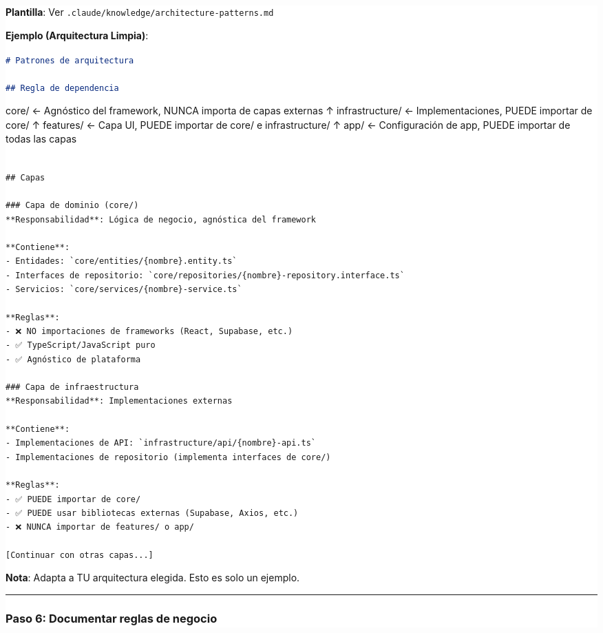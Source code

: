 **Plantilla**: Ver `.claude/knowledge/architecture-patterns.md`

**Ejemplo (Arquitectura Limpia)**:

```markdown
# Patrones de arquitectura

## Regla de dependencia

```
core/              ← Agnóstico del framework, NUNCA importa de capas externas
  ↑
infrastructure/    ← Implementaciones, PUEDE importar de core/
  ↑
features/          ← Capa UI, PUEDE importar de core/ e infrastructure/
  ↑
app/               ← Configuración de app, PUEDE importar de todas las capas
```

## Capas

### Capa de dominio (core/)
**Responsabilidad**: Lógica de negocio, agnóstica del framework

**Contiene**:
- Entidades: `core/entities/{nombre}.entity.ts`
- Interfaces de repositorio: `core/repositories/{nombre}-repository.interface.ts`
- Servicios: `core/services/{nombre}-service.ts`

**Reglas**:
- ❌ NO importaciones de frameworks (React, Supabase, etc.)
- ✅ TypeScript/JavaScript puro
- ✅ Agnóstico de plataforma

### Capa de infraestructura
**Responsabilidad**: Implementaciones externas

**Contiene**:
- Implementaciones de API: `infrastructure/api/{nombre}-api.ts`
- Implementaciones de repositorio (implementa interfaces de core/)

**Reglas**:
- ✅ PUEDE importar de core/
- ✅ PUEDE usar bibliotecas externas (Supabase, Axios, etc.)
- ❌ NUNCA importar de features/ o app/

[Continuar con otras capas...]
```

**Nota**: Adapta a TU arquitectura elegida. Esto es solo un ejemplo.

---

### Paso 6: Documentar reglas de negocio
